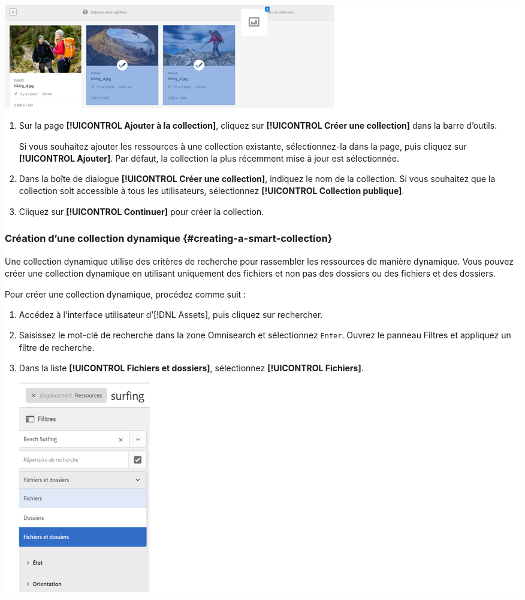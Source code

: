    ![drop_in_collection](assets/drop_in_collection.png)

1. Sur la page **[!UICONTROL Ajouter à la collection]**, cliquez sur **[!UICONTROL Créer une collection]** dans la barre d’outils.

   Si vous souhaitez ajouter les ressources à une collection existante, sélectionnez-la dans la page, puis cliquez sur **[!UICONTROL Ajouter]**. Par défaut, la collection la plus récemment mise à jour est sélectionnée.

1. Dans la boîte de dialogue **[!UICONTROL Créer une collection]**, indiquez le nom de la collection. Si vous souhaitez que la collection soit accessible à tous les utilisateurs, sélectionnez **[!UICONTROL Collection publique]**.
1. Cliquez sur **[!UICONTROL Continuer]** pour créer la collection.

### Création d’une collection dynamique {#creating-a-smart-collection}

Une collection dynamique utilise des critères de recherche pour rassembler les ressources de manière dynamique. Vous pouvez créer une collection dynamique en utilisant uniquement des fichiers et non pas des dossiers ou des fichiers et des dossiers.

Pour créer une collection dynamique, procédez comme suit :

1. Accédez à l’interface utilisateur d’[!DNL Assets], puis cliquez sur rechercher.

1. Saisissez le mot-clé de recherche dans la zone Omnisearch et sélectionnez `Enter`. Ouvrez le panneau Filtres et appliquez un filtre de recherche.

1. Dans la liste **[!UICONTROL Fichiers et dossiers]**, sélectionnez **[!UICONTROL Fichiers]**.

   ![files_option](assets/files_option.png)
